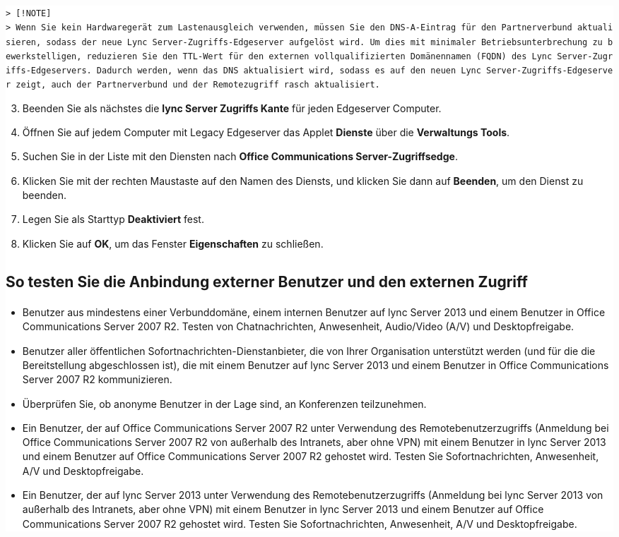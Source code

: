
    > [!NOTE]  
    > Wenn Sie kein Hardwaregerät zum Lastenausgleich verwenden, müssen Sie den DNS-A-Eintrag für den Partnerverbund aktualisieren, sodass der neue Lync Server-Zugriffs-Edgeserver aufgelöst wird. Um dies mit minimaler Betriebsunterbrechung zu bewerkstelligen, reduzieren Sie den TTL-Wert für den externen vollqualifizierten Domänennamen (FQDN) des Lync Server-Zugriffs-Edgeservers. Dadurch werden, wenn das DNS aktualisiert wird, sodass es auf den neuen Lync Server-Zugriffs-Edgeserver zeigt, auch der Partnerverbund und der Remotezugriff rasch aktualisiert.



3.  Beenden Sie als nächstes die **lync Server Zugriffs Kante** für jeden Edgeserver Computer.

4.  Öffnen Sie auf jedem Computer mit Legacy Edgeserver das Applet **Dienste** über die **Verwaltungs Tools**.

5.  Suchen Sie in der Liste mit den Diensten nach **Office Communications Server-Zugriffsedge**.

6.  Klicken Sie mit der rechten Maustaste auf den Namen des Diensts, und klicken Sie dann auf **Beenden**, um den Dienst zu beenden.

7.  Legen Sie als Starttyp **Deaktiviert** fest.

8.  Klicken Sie auf **OK**, um das Fenster **Eigenschaften** zu schließen.

## <a name="to-test-connectivity-of-external-users-and-external-access"></a>So testen Sie die Anbindung externer Benutzer und den externen Zugriff

  - Benutzer aus mindestens einer Verbunddomäne, einem internen Benutzer auf lync Server 2013 und einem Benutzer in Office Communications Server 2007 R2. Testen von Chatnachrichten, Anwesenheit, Audio/Video (A/V) und Desktopfreigabe.

  - Benutzer aller öffentlichen Sofortnachrichten-Dienstanbieter, die von Ihrer Organisation unterstützt werden (und für die die Bereitstellung abgeschlossen ist), die mit einem Benutzer auf lync Server 2013 und einem Benutzer in Office Communications Server 2007 R2 kommunizieren.

  - Überprüfen Sie, ob anonyme Benutzer in der Lage sind, an Konferenzen teilzunehmen.

  - Ein Benutzer, der auf Office Communications Server 2007 R2 unter Verwendung des Remotebenutzerzugriffs (Anmeldung bei Office Communications Server 2007 R2 von außerhalb des Intranets, aber ohne VPN) mit einem Benutzer in lync Server 2013 und einem Benutzer auf Office Communications Server 2007 R2 gehostet wird. Testen Sie Sofortnachrichten, Anwesenheit, A/V und Desktopfreigabe.

  - Ein Benutzer, der auf lync Server 2013 unter Verwendung des Remotebenutzerzugriffs (Anmeldung bei lync Server 2013 von außerhalb des Intranets, aber ohne VPN) mit einem Benutzer in lync Server 2013 und einem Benutzer auf Office Communications Server 2007 R2 gehostet wird. Testen Sie Sofortnachrichten, Anwesenheit, A/V und Desktopfreigabe.

